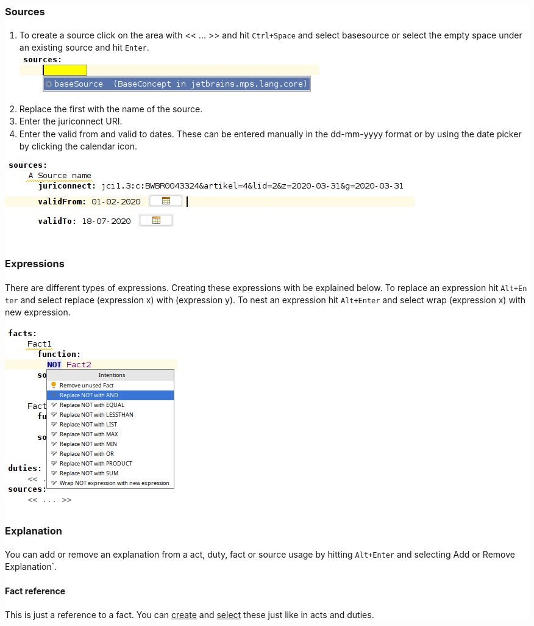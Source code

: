 ### Sources
1. To create a source click on the area with << ... >> and hit `Ctrl+Space` and select basesource or select the empty space under an existing source and hit `Enter`.  
![Create Source](images/createsource.png)
1. Replace the first <no name> with the name of the source.
1. Enter the juriconnect URI.
1. Enter the valid from and valid to dates. These can be entered manually in the dd-mm-yyyy format or by using the date picker by clicking the calendar icon.

![Example source](images/source.png)

### Expressions
There are different types of expressions. Creating these expressions with be explained below. To replace an expression hit `Alt+Enter` and select replace (expression x) with (expression y). To nest an expression hit `Alt+Enter` and select wrap (expression x) with new expression. 

![Replace or Wrap](images/replaceorwrap.png)

### Explanation
You can add or remove an explanation from a act, duty, fact or source usage by hitting `Alt+Enter` and selecting Add or Remove Explanation`.

#### Fact reference
This is just a reference to a fact. You can [create](#create-new-fact) and [select](#select-existing-fact) these just like in acts and duties.
  